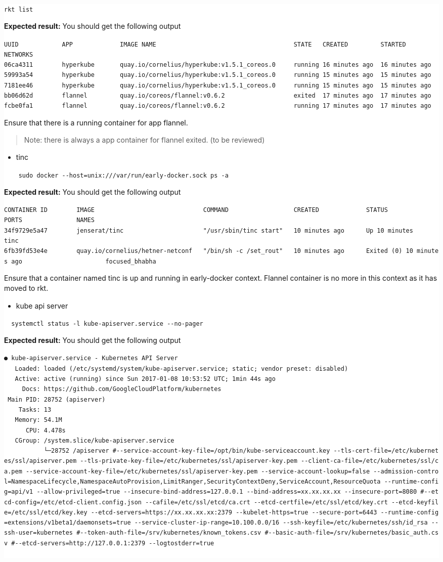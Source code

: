 ```
rkt list
```
**Expected result:** You should get the following output
```
UUID            APP             IMAGE NAME                                      STATE   CREATED         STARTED         NETWORKS
06ca4311        hyperkube       quay.io/cornelius/hyperkube:v1.5.1_coreos.0     running 16 minutes ago  16 minutes ago
59993a54        hyperkube       quay.io/cornelius/hyperkube:v1.5.1_coreos.0     running 15 minutes ago  15 minutes ago
7181ee46        hyperkube       quay.io/cornelius/hyperkube:v1.5.1_coreos.0     running 15 minutes ago  15 minutes ago
bb06d62d        flannel         quay.io/coreos/flannel:v0.6.2                   exited  17 minutes ago  17 minutes ago
fcbe0fa1        flannel         quay.io/coreos/flannel:v0.6.2                   running 17 minutes ago  17 minutes ago
```
Ensure that there is a running container for app flannel.
> Note: there is always a app container for flannel exited. (to be reviewed)

* tinc
```
	sudo docker --host=unix:///var/run/early-docker.sock ps -a
```
**Expected result:** You should get the following output
```
CONTAINER ID        IMAGE                              COMMAND                  CREATED             STATUS                      PORTS               NAMES
34f9729e5a47        jenserat/tinc                      "/usr/sbin/tinc start"   10 minutes ago      Up 10 minutes                                   tinc
6fb39fd53e4e        quay.io/cornelius/hetner-netconf   "/bin/sh -c /set_rout"   10 minutes ago      Exited (0) 10 minutes ago                       focused_bhabha

```
Ensure that a container named tinc is up and running in early-docker context.
Flannel container is no more in this context as it has moved to rkt.

* kube api server
```
  systemctl status -l kube-apiserver.service --no-pager
```
**Expected result:** You should get the following output
```
● kube-apiserver.service - Kubernetes API Server
   Loaded: loaded (/etc/systemd/system/kube-apiserver.service; static; vendor preset: disabled)
   Active: active (running) since Sun 2017-01-08 10:53:52 UTC; 1min 44s ago
     Docs: https://github.com/GoogleCloudPlatform/kubernetes
 Main PID: 28752 (apiserver)
    Tasks: 13
   Memory: 54.1M
      CPU: 4.478s
   CGroup: /system.slice/kube-apiserver.service
           └─28752 /apiserver #--service-account-key-file=/opt/bin/kube-serviceaccount.key --tls-cert-file=/etc/kubernetes/ssl/apiserver.pem --tls-private-key-file=/etc/kubernetes/ssl/apiserver-key.pem --client-ca-file=/etc/kubernetes/ssl/ca.pem --service-account-key-file=/etc/kubernetes/ssl/apiserver-key.pem --service-account-lookup=false --admission-control=NamespaceLifecycle,NamespaceAutoProvision,LimitRanger,SecurityContextDeny,ServiceAccount,ResourceQuota --runtime-config=api/v1 --allow-privileged=true --insecure-bind-address=127.0.0.1 --bind-address=xx.xx.xx.xx --insecure-port=8080 #--etcd-config=/etc/etcd-client.config.json --cafile=/etc/ssl/etcd/ca.crt --etcd-certfile=/etc/ssl/etcd/key.crt --etcd-keyfile=/etc/ssl/etcd/key.key --etcd-servers=https://xx.xx.xx.xx:2379 --kubelet-https=true --secure-port=6443 --runtime-config=extensions/v1beta1/daemonsets=true --service-cluster-ip-range=10.100.0.0/16 --ssh-keyfile=/etc/kubernetes/ssh/id_rsa --ssh-user=kubernetes #--token-auth-file=/srv/kubernetes/known_tokens.csv #--basic-auth-file=/srv/kubernetes/basic_auth.csv #--etcd-servers=http://127.0.0.1:2379 --logtostderr=true


```